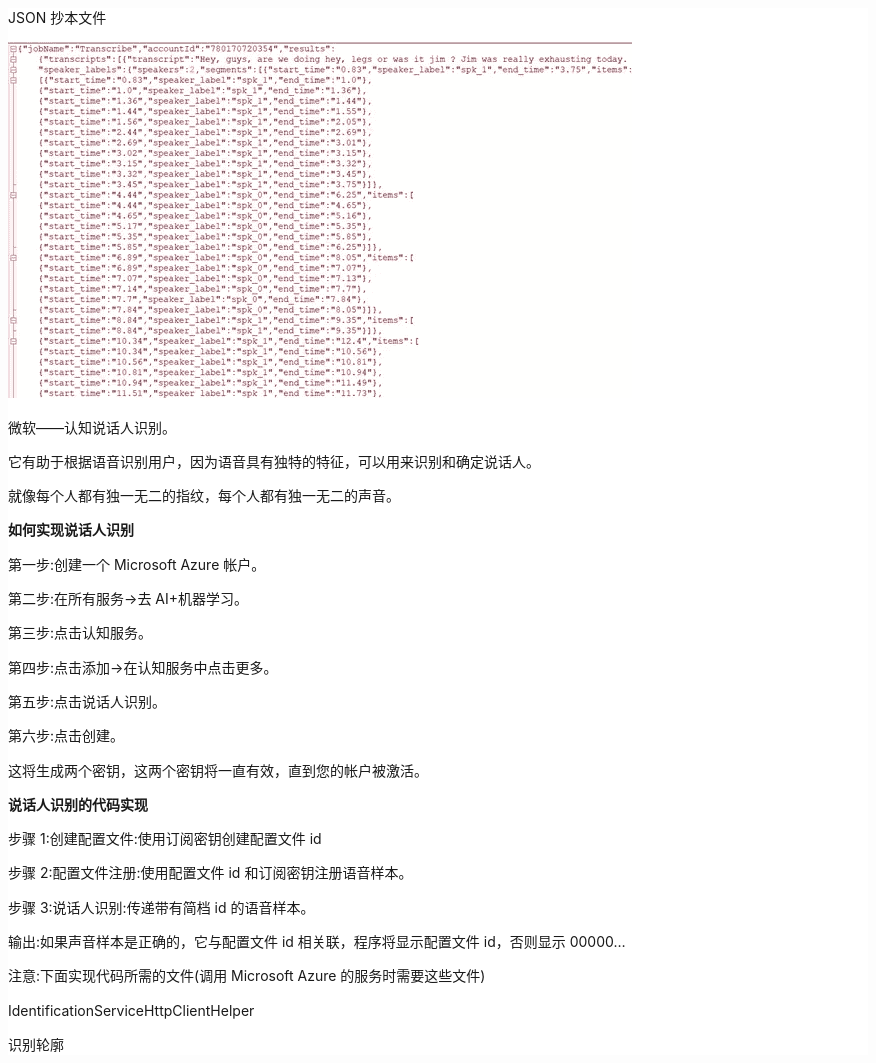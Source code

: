 JSON 抄本文件

![](img/9cc2753861dc589249a3546d28b9dadd.png)

微软——认知说话人识别。

它有助于根据语音识别用户，因为语音具有独特的特征，可以用来识别和确定说话人。

就像每个人都有独一无二的指纹，每个人都有独一无二的声音。

**如何实现说话人识别**

第一步:创建一个 Microsoft Azure 帐户。

第二步:在所有服务->去 AI+机器学习。

第三步:点击认知服务。

第四步:点击添加->在认知服务中点击更多。

第五步:点击说话人识别。

第六步:点击创建。

这将生成两个密钥，这两个密钥将一直有效，直到您的帐户被激活。

**说话人识别的代码实现**

步骤 1:创建配置文件:使用订阅密钥创建配置文件 id

步骤 2:配置文件注册:使用配置文件 id 和订阅密钥注册语音样本。

步骤 3:说话人识别:传递带有简档 id 的语音样本。

输出:如果声音样本是正确的，它与配置文件 id 相关联，程序将显示配置文件 id，否则显示 00000…

注意:下面实现代码所需的文件(调用 Microsoft Azure 的服务时需要这些文件)

IdentificationServiceHttpClientHelper

识别轮廓
